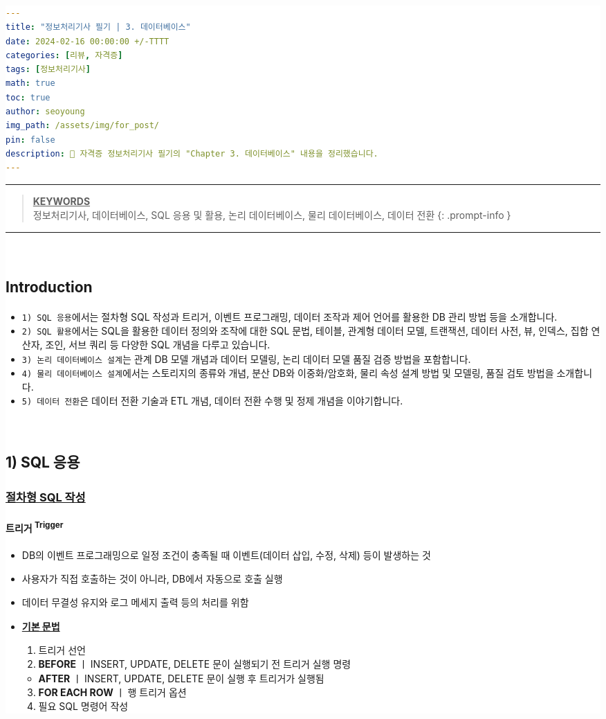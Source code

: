 ```yaml
---
title: "정보처리기사 필기 | 3. 데이터베이스"
date: 2024-02-16 00:00:00 +/-TTTT
categories: [리뷰, 자격증]
tags: [정보처리기사]
math: true
toc: true
author: seoyoung
img_path: /assets/img/for_post/
pin: false
description: 📘 자격증 정보처리기사 필기의 "Chapter 3. 데이터베이스" 내용을 정리했습니다.
---
```


--------------------

> **<u>KEYWORDS</u>**         
> 정보처리기사, 데이터베이스, SQL 응용 및 활용, 논리 데이터베이스, 물리 데이터베이스, 데이터 전환
{: .prompt-info }

---------------------

&nbsp;
&nbsp;
&nbsp;

## **Introduction**
- `1) SQL 응용`에서는 절차형 SQL 작성과 트리거, 이벤트 프로그래밍, 데이터 조작과 제어 언어를 활용한 DB 관리 방법 등을 소개합니다.
- `2) SQL 활용`에서는 SQL을 활용한 데이터 정의와 조작에 대한 SQL 문법, 테이블, 관계형 데이터 모델, 트랜잭션, 데이터 사전, 뷰, 인덱스, 집합 연산자, 조인, 서브 쿼리 등 다양한 SQL 개념을 다루고 있습니다.
- `3) 논리 데이터베이스 설계`는 관계 DB 모델 개념과 데이터 모델링, 논리 데이터 모델 품질 검증 방법을 포함합니다.
- `4) 물리 데이터베이스 설계`에서는 스토리지의 종류와 개념, 분산 DB와 이중화/암호화, 물리 속성 설계 방법 및 모델링, 품질 검토 방법을 소개합니다.
- `5) 데이터 전환`은 데이터 전환 기술과 ETL 개념, 데이터 전환 수행 및 정제 개념을 이야기합니다.



&nbsp;
&nbsp;
&nbsp;

## **1) SQL 응용**

### **<u>절차형 SQL 작성</u>**

#### 트리거 <sup>Trigger</sup>

- DB의 이벤트 프로그래밍으로 일정 조건이 충족될 때 이벤트(데이터 삽입, 수정, 삭제) 등이 발생하는 것
- 사용자가 직접 호출하는 것이 아니라, DB에서 자동으로 호출 실행
- 데이터 무결성 유지와 로그 메세지 출력 등의 처리를 위함

- **<u>기본 문법</u>**
  1. 트리거 선언
  2. **BEFORE** ㅣ INSERT, UPDATE, DELETE 문이 실행되기 전 트리거 실행 명령
    - **AFTER** ㅣ INSERT, UPDATE, DELETE 문이 실행 후 트리거가 실행됨
  3. **FOR EACH ROW** ㅣ 행 트리거 옵션
  4. 필요 SQL 명령어 작성
